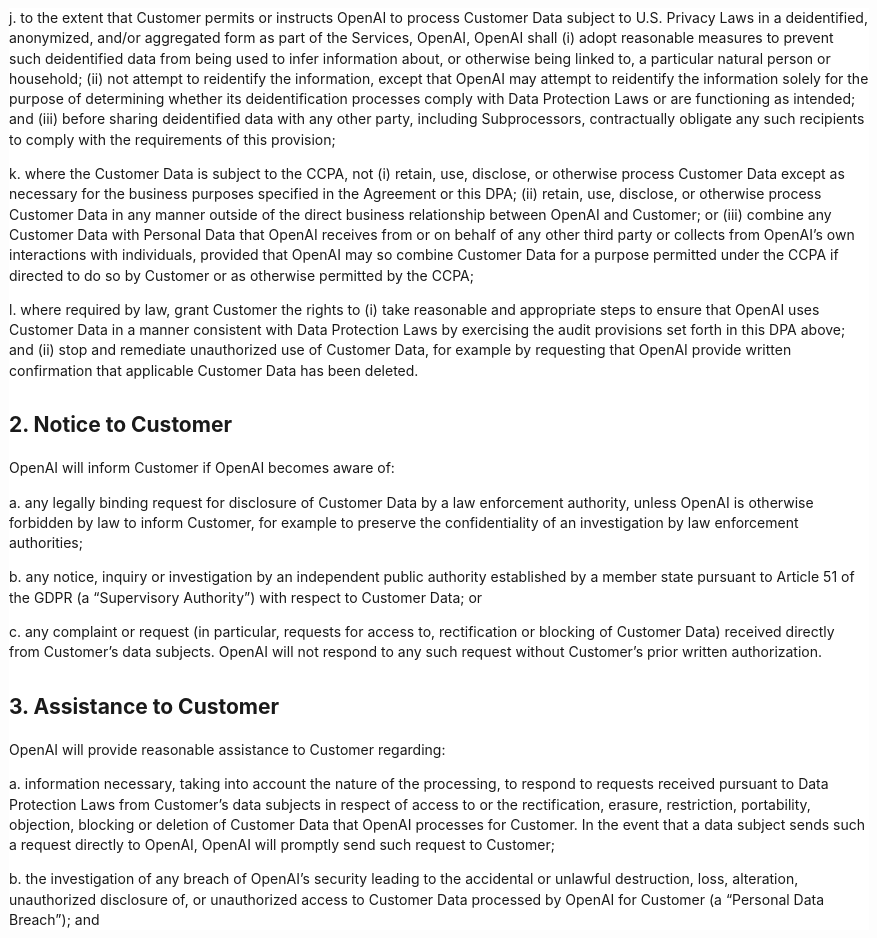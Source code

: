 j. to the extent that Customer permits or instructs OpenAI to process Customer Data subject to U.S. Privacy Laws in a deidentified, anonymized, and/or aggregated form as part of the Services, OpenAI, OpenAI shall (i) adopt reasonable measures to prevent such deidentified data from being used to infer information about, or otherwise being linked to, a particular natural person or household; (ii) not attempt to reidentify the information, except that OpenAI may attempt to reidentify the information solely for the purpose of determining whether its deidentification processes comply with Data Protection Laws or are functioning as intended; and (iii) before sharing deidentified data with any other party, including Subprocessors, contractually obligate any such recipients to comply with the requirements of this provision;

k. where the Customer Data is subject to the CCPA, not (i) retain, use, disclose, or otherwise process Customer Data except as necessary for the business purposes specified in the Agreement or this DPA; (ii) retain, use, disclose, or otherwise process Customer Data in any manner outside of the direct business relationship between OpenAI and Customer; or (iii) combine any Customer Data with Personal Data that OpenAI receives from or on behalf of any other third party or collects from OpenAI’s own interactions with individuals, provided that OpenAI may so combine Customer Data for a purpose permitted under the CCPA if directed to do so by Customer or as otherwise permitted by the CCPA;

l. where required by law, grant Customer the rights to (i) take reasonable and appropriate steps to ensure that OpenAI uses Customer Data in a manner consistent with Data Protection Laws by exercising the audit provisions set forth in this DPA above; and (ii) stop and remediate unauthorized use of Customer Data, for example by requesting that OpenAI provide written confirmation that applicable Customer Data has been deleted.  

2\. Notice to Customer
----------------------

OpenAI will inform Customer if OpenAI becomes aware of:

a. any legally binding request for disclosure of Customer Data by a law enforcement authority, unless OpenAI is otherwise forbidden by law to inform Customer, for example to preserve the confidentiality of an investigation by law enforcement authorities;

b. any notice, inquiry or investigation by an independent public authority established by a member state pursuant to Article 51 of the GDPR (a “Supervisory Authority”) with respect to Customer Data; or

c. any complaint or request (in particular, requests for access to, rectification or blocking of Customer Data) received directly from Customer’s data subjects. OpenAI will not respond to any such request without Customer’s prior written authorization.  

3\. Assistance to Customer
--------------------------

OpenAI will provide reasonable assistance to Customer regarding:

a. information necessary, taking into account the nature of the processing, to respond to requests received pursuant to Data Protection Laws from Customer’s data subjects in respect of access to or the rectification, erasure, restriction, portability, objection, blocking or deletion of Customer Data that OpenAI processes for Customer. In the event that a data subject sends such a request directly to OpenAI, OpenAI will promptly send such request to Customer;

b. the investigation of any breach of OpenAI’s security leading to the accidental or unlawful destruction, loss, alteration, unauthorized disclosure of, or unauthorized access to Customer Data processed by OpenAI for Customer (a “Personal Data Breach”); and
